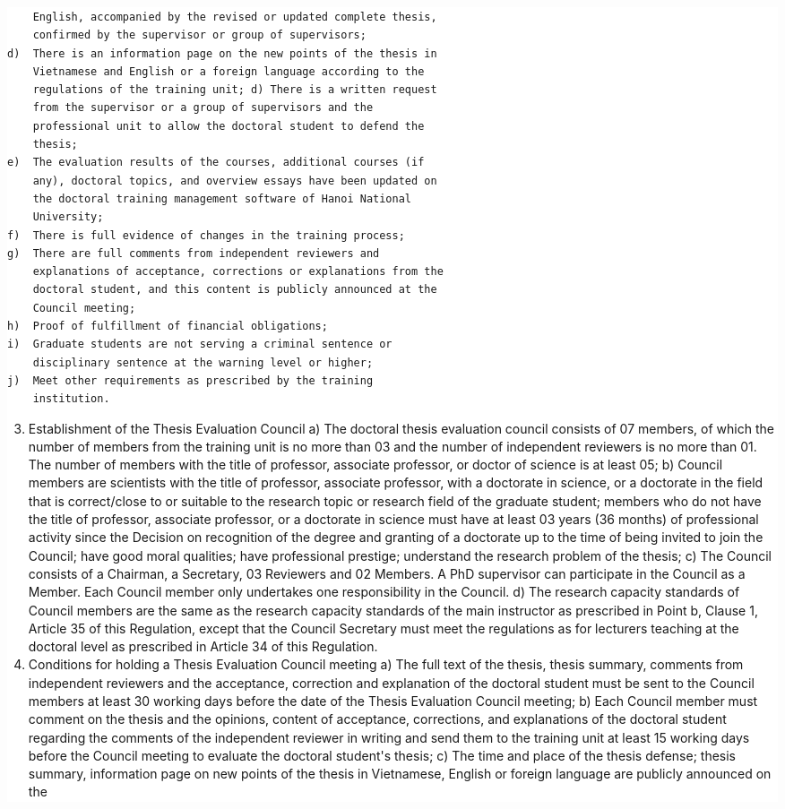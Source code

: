         English, accompanied by the revised or updated complete thesis,
        confirmed by the supervisor or group of supervisors;
    d)  There is an information page on the new points of the thesis in
        Vietnamese and English or a foreign language according to the
        regulations of the training unit; d) There is a written request
        from the supervisor or a group of supervisors and the
        professional unit to allow the doctoral student to defend the
        thesis;
    e)  The evaluation results of the courses, additional courses (if
        any), doctoral topics, and overview essays have been updated on
        the doctoral training management software of Hanoi National
        University;
    f)  There is full evidence of changes in the training process;
    g)  There are full comments from independent reviewers and
        explanations of acceptance, corrections or explanations from the
        doctoral student, and this content is publicly announced at the
        Council meeting;
    h)  Proof of fulfillment of financial obligations;
    i)  Graduate students are not serving a criminal sentence or
        disciplinary sentence at the warning level or higher;
    j)  Meet other requirements as prescribed by the training
        institution.
3.  Establishment of the Thesis Evaluation Council
    a)  The doctoral thesis evaluation council consists of 07 members,
        of which the number of members from the training unit is no more
        than 03 and the number of independent reviewers is no more
        than 01. The number of members with the title of professor,
        associate professor, or doctor of science is at least 05;
    b)  Council members are scientists with the title of professor,
        associate professor, with a doctorate in science, or a doctorate
        in the field that is correct/close to or suitable to the
        research topic or research field of the graduate student;
        members who do not have the title of professor, associate
        professor, or a doctorate in science must have at least 03 years
        (36 months) of professional activity since the Decision on
        recognition of the degree and granting of a doctorate up to the
        time of being invited to join the Council; have good moral
        qualities; have professional prestige; understand the research
        problem of the thesis;
    c)  The Council consists of a Chairman, a Secretary, 03 Reviewers
        and 02 Members. A PhD supervisor can participate in the Council
        as a Member. Each Council member only undertakes one
        responsibility in the Council.
    d)  The research capacity standards of Council members are the same
        as the research capacity standards of the main instructor as
        prescribed in Point b, Clause 1, Article 35 of this Regulation,
        except that the Council Secretary must meet the regulations as
        for lecturers teaching at the doctoral level as prescribed in
        Article 34 of this Regulation.
4.  Conditions for holding a Thesis Evaluation Council meeting
    a)  The full text of the thesis, thesis summary, comments from
        independent reviewers and the acceptance, correction and
        explanation of the doctoral student must be sent to the Council
        members at least 30 working days before the date of the Thesis
        Evaluation Council meeting;
    b)  Each Council member must comment on the thesis and the opinions,
        content of acceptance, corrections, and explanations of the
        doctoral student regarding the comments of the independent
        reviewer in writing and send them to the training unit at least
        15 working days before the Council meeting to evaluate the
        doctoral student\'s thesis;
    c)  The time and place of the thesis defense; thesis summary,
        information page on new points of the thesis in Vietnamese,
        English or foreign language are publicly announced on the